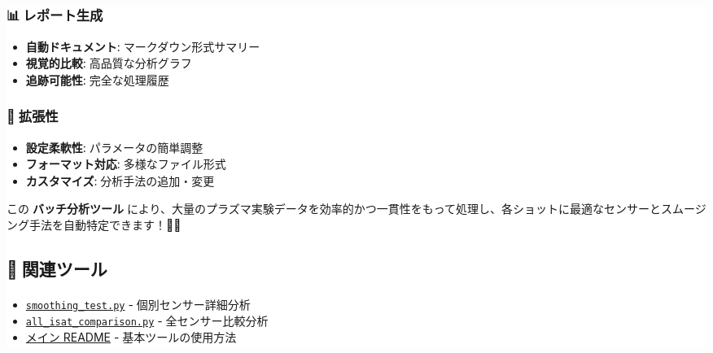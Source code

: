 ### 📊 **レポート生成**

- **自動ドキュメント**: マークダウン形式サマリー
- **視覚的比較**: 高品質な分析グラフ
- **追跡可能性**: 完全な処理履歴

### 🔧 **拡張性**

- **設定柔軟性**: パラメータの簡単調整
- **フォーマット対応**: 多様なファイル形式
- **カスタマイズ**: 分析手法の追加・変更

この **バッチ分析ツール** により、大量のプラズマ実験データを効率的かつ一貫性をもって処理し、各ショットに最適なセンサーとスムージング手法を自動特定できます！🚀✨

## 🔗 関連ツール

- [`smoothing_test.py`](./README.md#1-個別センサーの詳細分析) - 個別センサー詳細分析
- [`all_isat_comparison.py`](./README.md#2-全センサーの包括的比較) - 全センサー比較分析
- [メイン README](./README.md) - 基本ツールの使用方法
